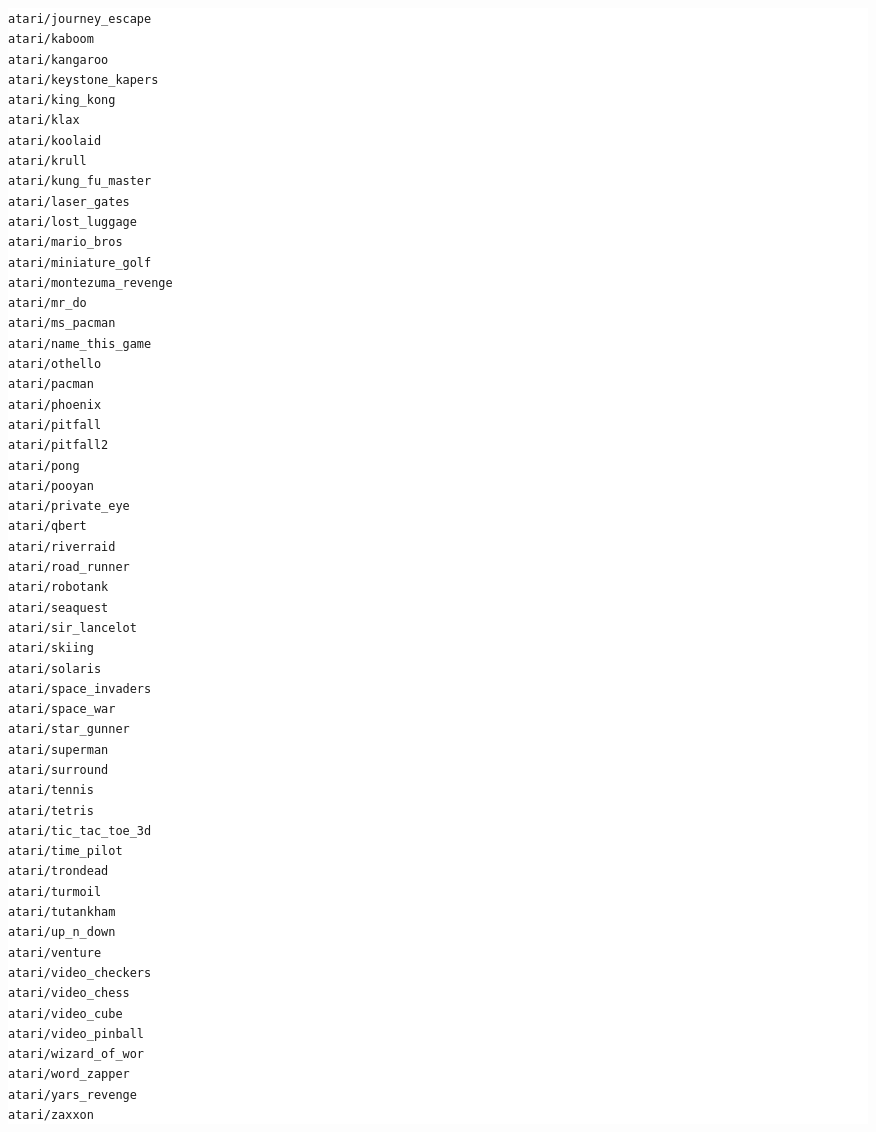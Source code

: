 ```{toctree}
atari/journey_escape
atari/kaboom
atari/kangaroo
atari/keystone_kapers
atari/king_kong
atari/klax
atari/koolaid
atari/krull
atari/kung_fu_master
atari/laser_gates
atari/lost_luggage
atari/mario_bros
atari/miniature_golf
atari/montezuma_revenge
atari/mr_do
atari/ms_pacman
atari/name_this_game
atari/othello
atari/pacman
atari/phoenix
atari/pitfall
atari/pitfall2
atari/pong
atari/pooyan
atari/private_eye
atari/qbert
atari/riverraid
atari/road_runner
atari/robotank
atari/seaquest
atari/sir_lancelot
atari/skiing
atari/solaris
atari/space_invaders
atari/space_war
atari/star_gunner
atari/superman
atari/surround
atari/tennis
atari/tetris
atari/tic_tac_toe_3d
atari/time_pilot
atari/trondead
atari/turmoil
atari/tutankham
atari/up_n_down
atari/venture
atari/video_checkers
atari/video_chess
atari/video_cube
atari/video_pinball
atari/wizard_of_wor
atari/word_zapper
atari/yars_revenge
atari/zaxxon
```
